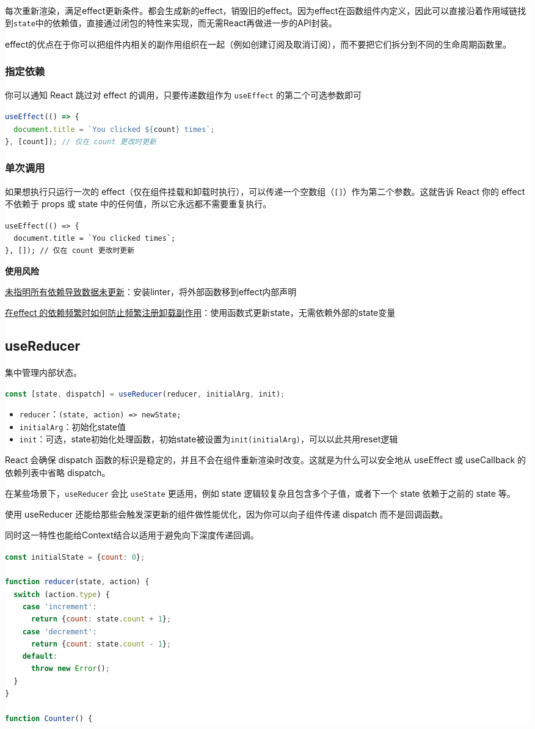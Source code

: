 每次重新渲染，满足effect更新条件。都会生成新的effect，销毁旧的effect。因为effect在函数组件内定义，因此可以直接沿着作用域链找到`state`中的依赖值，直接通过闭包的特性来实现，而无需React再做进一步的API封装。

effect的优点在于你可以把组件内相关的副作用组织在一起（例如创建订阅及取消订阅），而不要把它们拆分到不同的生命周期函数里。


### 指定依赖

你可以通知 React 跳过对 effect 的调用，只要传递数组作为 `useEffect` 的第二个可选参数即可

```js
useEffect(() => {
  document.title = `You clicked ${count} times`;
}, [count]); // 仅在 count 更改时更新
```

### 单次调用

如果想执行只运行一次的 effect（仅在组件挂载和卸载时执行），可以传递一个空数组（`[]`）作为第二个参数。这就告诉 React 你的 effect 不依赖于 props 或 state 中的任何值，所以它永远都不需要重复执行。

```
useEffect(() => {
  document.title = `You clicked times`;
}, []); // 仅在 count 更改时更新
```

**使用风险**

[未指明所有依赖导致数据未更新](https://react.docschina.org/docs/hooks-faq.html#is-it-safe-to-omit-functions-from-the-list-of-dependencies)：安装linter，将外部函数移到effect内部声明

[在effect 的依赖频繁时如何防止频繁注册卸载副作用](https://react.docschina.org/docs/hooks-faq.html#what-can-i-do-if-my-effect-dependencies-change-too-often)：使用函数式更新state，无需依赖外部的state变量


## useReducer

集中管理内部状态。

``` js
const [state, dispatch] = useReducer(reducer, initialArg, init);
```

- `reducer`：`(state, action) => newState;`
- `initialArg`：初始化state值
- `init`：可选，state初始化处理函数，初始state被设置为`init(initialArg)`，可以以此共用reset逻辑

React 会确保 dispatch 函数的标识是稳定的，并且不会在组件重新渲染时改变。这就是为什么可以安全地从 useEffect 或 useCallback 的依赖列表中省略 dispatch。

在某些场景下，`useReducer` 会比 `useState` 更适用，例如 state 逻辑较复杂且包含多个子值，或者下一个 state 依赖于之前的 state 等。

使用 useReducer 还能给那些会触发深更新的组件做性能优化，因为你可以向子组件传递 dispatch 而不是回调函数。

同时这一特性也能给Context结合以适用于避免向下深度传递回调。


``` js
const initialState = {count: 0};

function reducer(state, action) {
  switch (action.type) {
    case 'increment':
      return {count: state.count + 1};
    case 'decrement':
      return {count: state.count - 1};
    default:
      throw new Error();
  }
}

function Counter() {
```